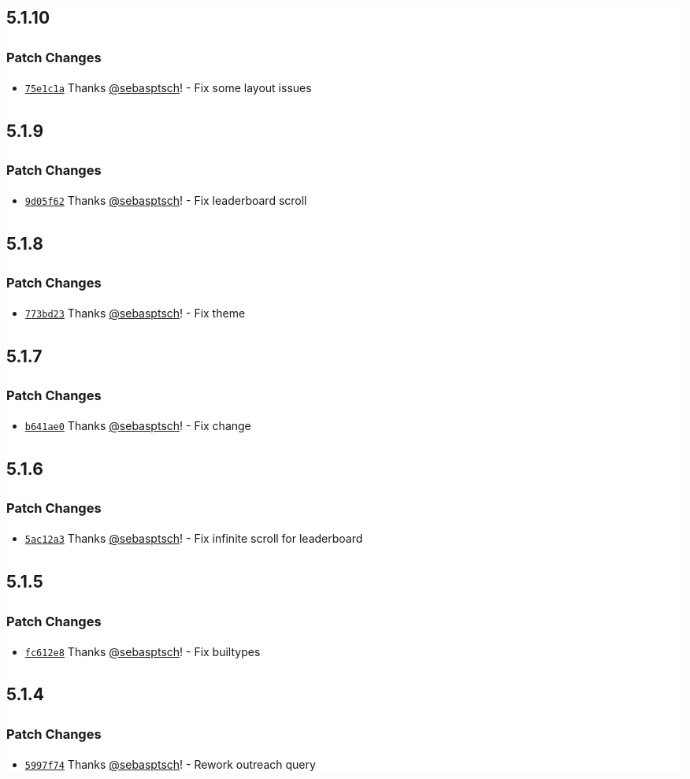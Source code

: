 ## 5.1.10

### Patch Changes

- [`75e1c1a`](https://github.com/Team3132/AttendanceSystem/commit/75e1c1a6bc3b674fde06c08359ef76e86ad28f06) Thanks [@sebasptsch](https://github.com/sebasptsch)! - Fix some layout issues

## 5.1.9

### Patch Changes

- [`9d05f62`](https://github.com/Team3132/AttendanceSystem/commit/9d05f6284d7df7f8b7c67821addbbd685b93c87e) Thanks [@sebasptsch](https://github.com/sebasptsch)! - Fix leaderboard scroll

## 5.1.8

### Patch Changes

- [`773bd23`](https://github.com/Team3132/AttendanceSystem/commit/773bd23a8fbf0f95b66d257138ce2796519b3c0f) Thanks [@sebasptsch](https://github.com/sebasptsch)! - Fix theme

## 5.1.7

### Patch Changes

- [`b641ae0`](https://github.com/Team3132/AttendanceSystem/commit/b641ae0b21ee9f4f56762bfada8918388771c41b) Thanks [@sebasptsch](https://github.com/sebasptsch)! - Fix change

## 5.1.6

### Patch Changes

- [`5ac12a3`](https://github.com/Team3132/AttendanceSystem/commit/5ac12a314817f85098c3e2df22a5cde3374cab72) Thanks [@sebasptsch](https://github.com/sebasptsch)! - Fix infinite scroll for leaderboard

## 5.1.5

### Patch Changes

- [`fc612e8`](https://github.com/Team3132/AttendanceSystem/commit/fc612e8d2003faaded7752a14896c768da080222) Thanks [@sebasptsch](https://github.com/sebasptsch)! - Fix builtypes

## 5.1.4

### Patch Changes

- [`5997f74`](https://github.com/Team3132/AttendanceSystem/commit/5997f746c4abad1761cea2131536456570f2d17e) Thanks [@sebasptsch](https://github.com/sebasptsch)! - Rework outreach query
